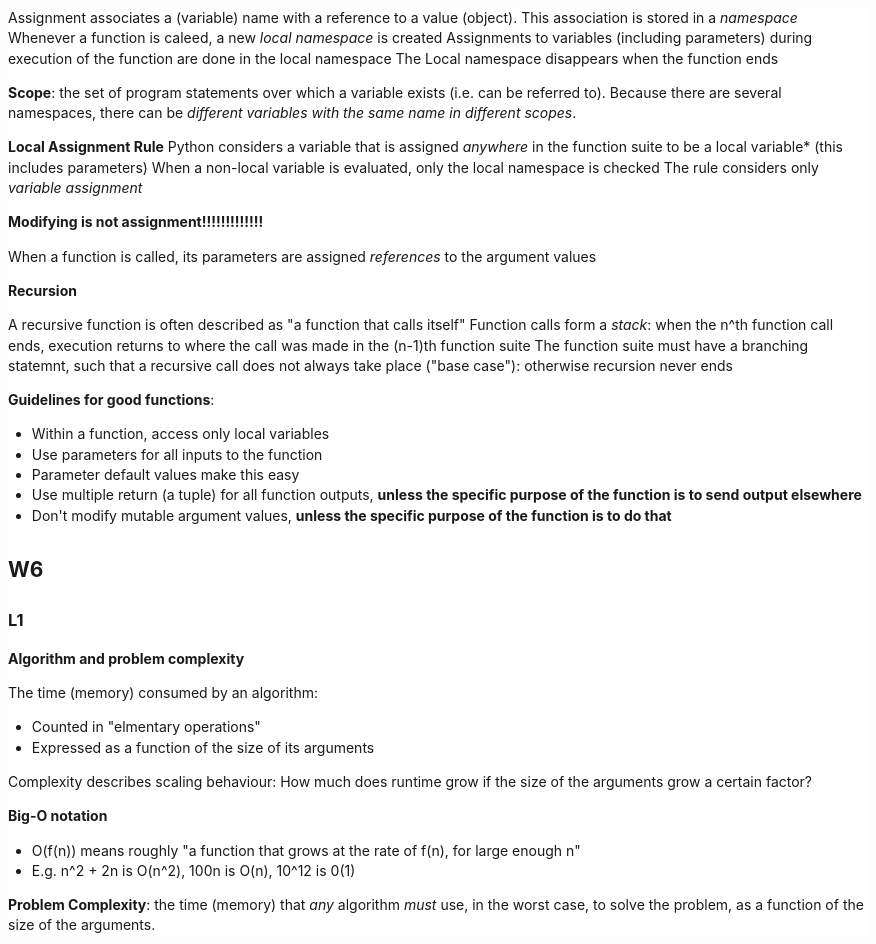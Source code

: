 Assignment associates a (variable) name with a reference to a value (object). This association is stored in a *namespace*
Whenever a function is caleed, a new *local namespace* is created
Assignments to variables (including parameters) during execution of the function are done in the local namespace
The Local namespace disappears when the function ends

**Scope**: the set of program statements over which a variable exists (i.e. can be referred to). Because there are several namespaces, there can be *different variables with the same name in different scopes*.

**Local Assignment Rule**
Python considers a variable that is assigned *anywhere* in the function suite to be a local variable* (this includes parameters)
When a non-local variable is evaluated, only the local namespace is checked
The rule considers only *variable assignment*

**Modifying is not assignment!!!!!!!!!!!!!**

When a function is called, its parameters are assigned *references* to the argument values

**Recursion**

A recursive function is often described as "a function that calls itself"
Function calls form a *stack*: when the n^th function call ends, execution returns to where the call was made in the (n-1)th function suite
The function suite must have a branching statemnt, such that a recursive call does not always take place ("base case"): otherwise recursion never ends

**Guidelines for good functions**:
- Within a function, access only local variables
- Use parameters for all inputs to the function
- Parameter default values make this easy
- Use multiple return (a tuple) for all function outputs, **unless the specific purpose of the function is to send output elsewhere**
- Don't modify mutable argument values, **unless the specific purpose of the function is to do that**

## W6
### L1

**Algorithm and problem complexity**

The time (memory) consumed by an algorithm:
- Counted in "elmentary operations"
- Expressed as a function of the size of its arguments

Complexity describes scaling behaviour: How much does runtime grow if the size of the arguments grow a certain factor?

**Big-O notation**
- O(f(n)) means roughly "a function that grows at the rate of f(n), for large enough n"
- E.g. n^2 + 2n is O(n^2\), 100n is O(n), 10^12 is 0(1)

**Problem Complexity**: the time (memory) that *any* algorithm *must* use, in the worst case, to solve the problem, as a function of the size of the arguments.
